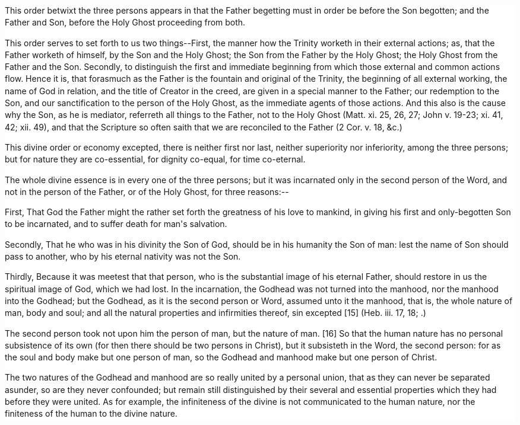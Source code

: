 This order betwixt the three persons appears in that the Father
begetting must in order be before the Son begotten; and the Father and
Son, before the Holy Ghost proceeding from both.

This order serves to set forth to us two things--First, the manner how
the Trinity worketh in their external actions; as, that the Father
worketh of himself, by the Son and the Holy Ghost; the Son from the
Father by the Holy Ghost; the Holy Ghost from the Father and the Son.
Secondly, to distinguish the first and immediate beginning from which
those external and common actions flow. Hence it is, that forasmuch as
the Father is the fountain and original of the Trinity, the beginning
of all external working, the name of God in relation, and the title of
Creator in the creed, are given in a special manner to the Father; our
redemption to the Son, and our sanctification to the person of the Holy
Ghost, as the immediate agents of those actions. And this also is the
cause why the Son, as he is mediator, referreth all things to the
Father, not to the Holy Ghost (Matt. xi. 25, 26, 27; John v. 19-23; xi.
41, 42; xii. 49), and that the Scripture so often saith that we are
reconciled to the Father (2 Cor. v. 18, &c.)

This divine order or economy excepted, there is neither first nor last,
neither superiority nor inferiority, among the three persons; but for
nature they are co-essential, for dignity co-equal, for time
co-eternal.

The whole divine essence is in every one of the three persons; but it
was incarnated only in the second person of the Word, and not in the
person of the Father, or of the Holy Ghost, for three reasons:--

First, That God the Father might the rather set forth the greatness of
his love to mankind, in giving his first and only-begotten Son to be
incarnated, and to suffer death for man's salvation.

Secondly, That he who was in his divinity the Son of God, should be in
his humanity the Son of man: lest the name of Son should pass to
another, who by his eternal nativity was not the Son.

Thirdly, Because it was meetest that that person, who is the
substantial image of his eternal Father, should restore in us the
spiritual image of God, which we had lost. In the incarnation, the
Godhead was not turned into the manhood, nor the manhood into the
Godhead; but the Godhead, as it is the second person or Word, assumed
unto it the manhood, that is, the whole nature of man, body and soul;
and all the natural properties and infirmities thereof, sin excepted
[15] (Heb. iii. 17, 18; .)

The second person took not upon him the person of man, but the nature
of man. [16] So that the human nature has no personal subsistence of
its own (for then there should be two persons in Christ), but it
subsisteth in the Word, the second person: for as the soul and body
make but one person of man, so the Godhead and manhood make but one
person of Christ.

The two natures of the Godhead and manhood are so really united by a
personal union, that as they can never be separated asunder, so are
they never confounded; but remain still distinguished by their several
and essential properties which they had before they were united. As for
example, the infiniteness of the divine is not communicated to the
human nature, nor the finiteness of the human to the divine nature.
